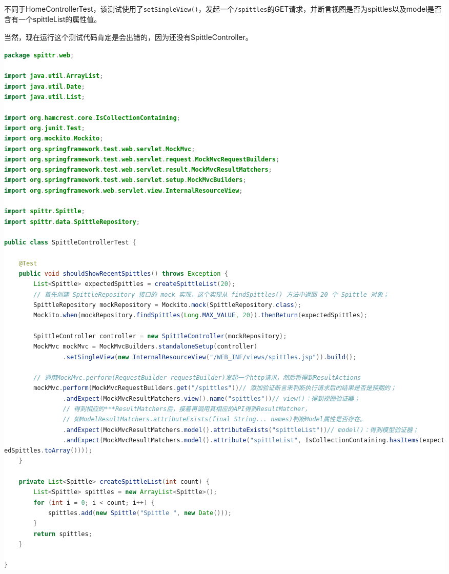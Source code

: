 不同于HomeControllerTest，该测试使用了`setSingleView()`，发起一个`/spittles`的GET请求，并断言视图是否为spittles以及model是否含有一个spittleList的属性值。

当然，现在运行这个测试代码肯定是会出错的，因为还没有SpittleController。

```java
package spittr.web;

import java.util.ArrayList;
import java.util.Date;
import java.util.List;

import org.hamcrest.core.IsCollectionContaining;
import org.junit.Test;
import org.mockito.Mockito;
import org.springframework.test.web.servlet.MockMvc;
import org.springframework.test.web.servlet.request.MockMvcRequestBuilders;
import org.springframework.test.web.servlet.result.MockMvcResultMatchers;
import org.springframework.test.web.servlet.setup.MockMvcBuilders;
import org.springframework.web.servlet.view.InternalResourceView;

import spittr.Spittle;
import spittr.data.SpittleRepository;

public class SpittleControllerTest {

    @Test
    public void shouldShowRecentSpittles() throws Exception {
        List<Spittle> expectedSpittles = createSpittleList(20);
        // 首先创建 SpittleRepository 接口的 mock 实现，这个实现从 findSpittles() 方法中返回 20 个 Spittle 对象；
        SpittleRepository mockRepository = Mockito.mock(SpittleRepository.class);
        Mockito.when(mockRepository.findSpittles(Long.MAX_VALUE, 20)).thenReturn(expectedSpittles);

        SpittleController controller = new SpittleController(mockRepository);
        MockMvc mockMvc = MockMvcBuilders.standaloneSetup(controller)
                .setSingleView(new InternalResourceView("/WEB_INF/views/spittles.jsp")).build();

        // 调用MockMvc.perform(RequestBuilder requestBuilder)发起一个http请求，然后将得到ResultActions
        mockMvc.perform(MockMvcRequestBuilders.get("/spittles"))// 添加验证断言来判断执行请求后的结果是否是预期的；
                .andExpect(MockMvcResultMatchers.view().name("spittles"))// view()：得到视图验证器；
                // 得到相应的***ResultMatchers后，接着再调用其相应的API得到ResultMatcher，
                // 如ModelResultMatchers.attributeExists(final String... names)判断Model属性是否存在。
                .andExpect(MockMvcResultMatchers.model().attributeExists("spittleList"))// model()：得到模型验证器；
                .andExpect(MockMvcResultMatchers.model().attribute("spittleList", IsCollectionContaining.hasItems(expectedSpittles.toArray())));
    }

    private List<Spittle> createSpittleList(int count) {
        List<Spittle> spittles = new ArrayList<Spittle>();
        for (int i = 0; i < count; i++) {
            spittles.add(new Spittle("Spittle ", new Date()));
        }
        return spittles;
    }

}
```
